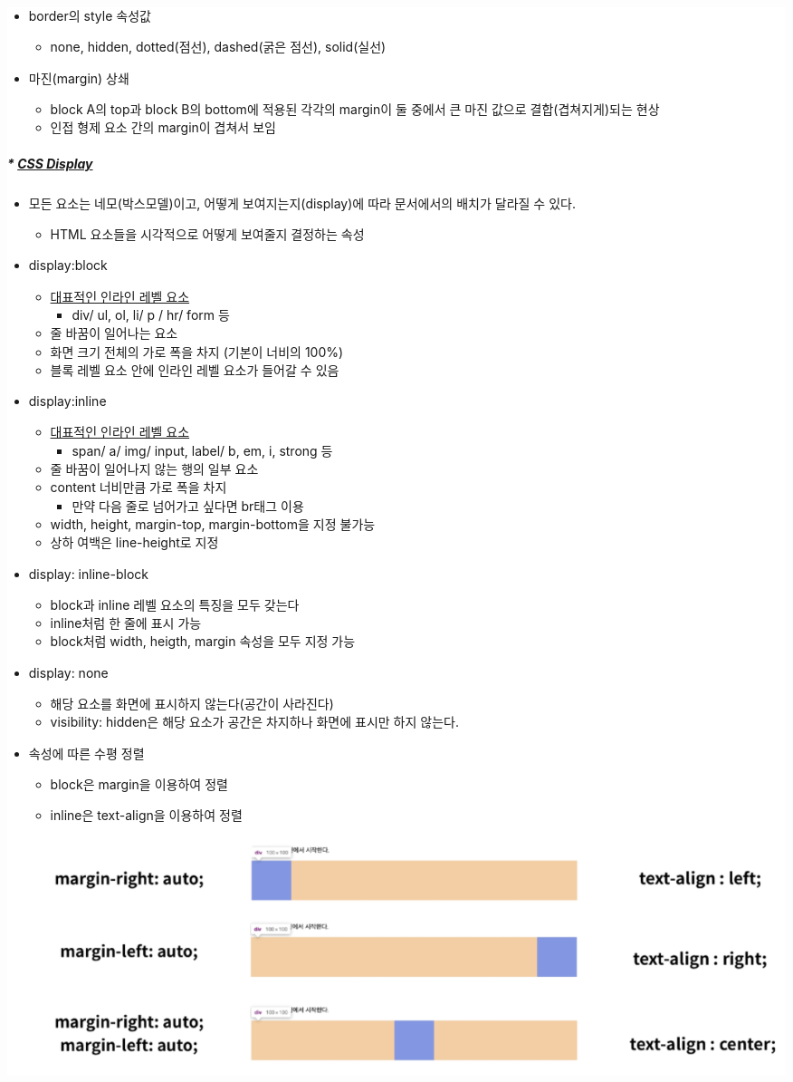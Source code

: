 - border의 style 속성값

  - none, hidden, dotted(점선), dashed(굵은 점선), solid(실선)

- 마진(margin) 상쇄

  - block A의 top과 block B의 bottom에 적용된 각각의 margin이 둘 중에서 큰 마진 값으로 결합(겹쳐지게)되는 현상
  - 인접 형제 요소 간의 margin이 겹쳐서 보임



##### * [CSS Display](https://developer.mozilla.org/ko/docs/Web/CSS/display)

- 모든 요소는 네모(박스모델)이고, 어떻게 보여지는지(display)에 따라 문서에서의 배치가 달라질 수 있다.

  - HTML 요소들을 시각적으로 어떻게 보여줄지 결정하는 속성

- display:block
  - [대표적인 인라인 레벨 요소](https://developer.mozilla.org/ko/docs/Web/HTML/Block-level_elements)
    - div/ ul, ol, li/ p / hr/ form 등
  - 줄 바꿈이 일어나는 요소
  - 화면 크기 전체의 가로 폭을 차지 (기본이 너비의 100%)
  - 블록 레벨 요소 안에 인라인 레벨 요소가 들어갈 수 있음

- display:inline
  - [대표적인 인라인 레벨 요소](https://developer.mozilla.org/ko/docs/Web/HTML/inline_elements)
    - span/ a/ img/ input, label/ b, em, i, strong 등
  - 줄 바꿈이 일어나지 않는 행의 일부 요소
  - content 너비만큼 가로 폭을 차지
    - 만약 다음 줄로 넘어가고 싶다면 br태그 이용
  - width, height, margin-top, margin-bottom을 지정 불가능
  - 상하 여백은 line-height로 지정

- display: inline-block

  - block과 inline 레벨 요소의 특징을 모두 갖는다
  - inline처럼 한 줄에 표시 가능
  - block처럼 width, heigth, margin 속성을 모두 지정 가능

- display: none
  - 해당 요소를 화면에 표시하지 않는다(공간이 사라진다)
  - visibility: hidden은 해당 요소가 공간은 차지하나 화면에 표시만 하지 않는다.

- 속성에 따른 수평 정렬

  - block은 margin을 이용하여 정렬

  - inline은 text-align을 이용하여 정렬

    ![image-20210802212926907](HTML%20&%20CSS.assets/image-20210802212926907.png)
